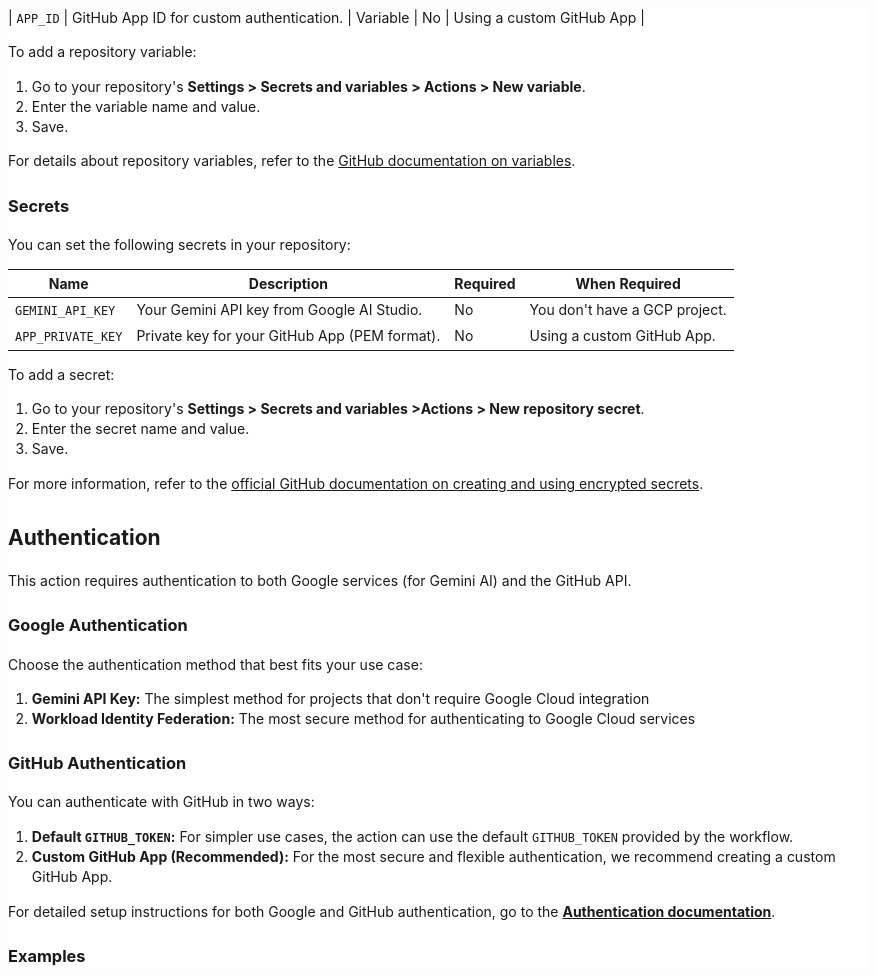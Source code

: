 | `APP_ID`                    | GitHub App ID for custom authentication.               | Variable | No       | Using a custom GitHub App |


To add a repository variable:
1) Go to your repository's **Settings > Secrets and variables > Actions > New variable**.
2) Enter the variable name and value.
3) Save.

For details about repository variables, refer to the [GitHub documentation on variables][variables].

### Secrets

You can set the following secrets in your repository:

| Name              | Description                                   | Required | When Required                 |
| ----------------- | --------------------------------------------- | -------- | ----------------------------- |
| `GEMINI_API_KEY`  | Your Gemini API key from Google AI Studio.    | No       | You don't have a GCP project. |
| `APP_PRIVATE_KEY` | Private key for your GitHub App (PEM format). | No       | Using a custom GitHub App.    |

To add a secret:

1. Go to your repository's **Settings > Secrets and variables >Actions > New repository secret**.
2. Enter the secret name and value.
3. Save.

For more information, refer to the
[official GitHub documentation on creating and using encrypted secrets][secrets].

## Authentication

This action requires authentication to both Google services (for Gemini AI) and the GitHub API.

### Google Authentication

Choose the authentication method that best fits your use case:

1. **Gemini API Key:** The simplest method for projects that don't require Google Cloud integration
2. **Workload Identity Federation:** The most secure method for authenticating to Google Cloud services

### GitHub Authentication

You can authenticate with GitHub in two ways:

1.  **Default `GITHUB_TOKEN`:** For simpler use cases, the action can use the
    default `GITHUB_TOKEN` provided by the workflow.
2.  **Custom GitHub App (Recommended):** For the most secure and flexible
    authentication, we recommend creating a custom GitHub App.

For detailed setup instructions for both Google and GitHub authentication, go to the
[**Authentication documentation**](./docs/authentication.md).

### Examples


[secrets]: https://docs.github.com/en/actions/security-guides/using-secrets-in-github-actions
[settings_json]: https://github.com/google-gemini/gemini-cli/blob/main/docs/cli/configuration.md#settings-files
[Gemini]: https://deepmind.google/models/gemini/
[Google AI Studio]: https://aistudio.google.com/apikey
[Gemini CLI]: https://github.com/google-gemini/gemini-cli/
[Google Cloud support]: https://cloud.google.com/support
[variables]: https://docs.github.com/en/actions/how-tos/write-workflows/choose-what-workflows-do/use-variables#creating-configuration-variables-for-a-repository
[GitHub CLI]: https://docs.github.com/en/github-cli/github-cli
[LLXPRT.md]: https://github.com/google-gemini/gemini-cli/blob/main/docs/cli/configuration.md#context-files-hierarchical-instructional-context